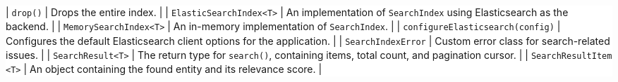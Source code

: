 | `drop()`                               | Drops the entire index.                                                                                 |
| `ElasticSearchIndex<T>`                | An implementation of `SearchIndex` using Elasticsearch as the backend.                                  |
| `MemorySearchIndex<T>`                 | An in-memory implementation of `SearchIndex`.                                                           |
| `configureElasticsearch(config)`       | Configures the default Elasticsearch client options for the application.                                |
| `SearchIndexError`                     | Custom error class for search-related issues.                                                           |
| `SearchResult<T>`                      | The return type for `search()`, containing items, total count, and pagination cursor.                   |
| `SearchResultItem<T>`                  | An object containing the found entity and its relevance score.                                          |